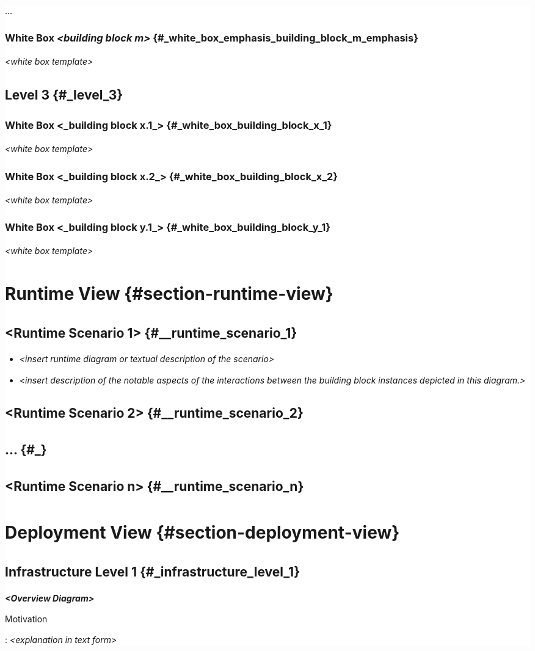 ...

### White Box _\<building block m>_ {#\_white_box_emphasis_building_block_m_emphasis}

_\<white box template>_

## Level 3 {#\_level_3}

### White Box \<\_building block x.1\_\> {#\_white_box_building_block_x_1}

_\<white box template>_

### White Box \<\_building block x.2\_\> {#\_white_box_building_block_x_2}

_\<white box template>_

### White Box \<\_building block y.1\_\> {#\_white_box_building_block_y_1}

_\<white box template>_

# Runtime View {#section-runtime-view}

## \<Runtime Scenario 1> {#\_\_runtime_scenario_1}

- _\<insert runtime diagram or textual description of the scenario>_

- _\<insert description of the notable aspects of the interactions
  between the building block instances depicted in this diagram.\>_

## \<Runtime Scenario 2> {#\_\_runtime_scenario_2}

## ... {#\_}

## \<Runtime Scenario n> {#\_\_runtime_scenario_n}

# Deployment View {#section-deployment-view}

## Infrastructure Level 1 {#\_infrastructure_level_1}

**_\<Overview Diagram>_**

Motivation

: _\<explanation in text form>_
